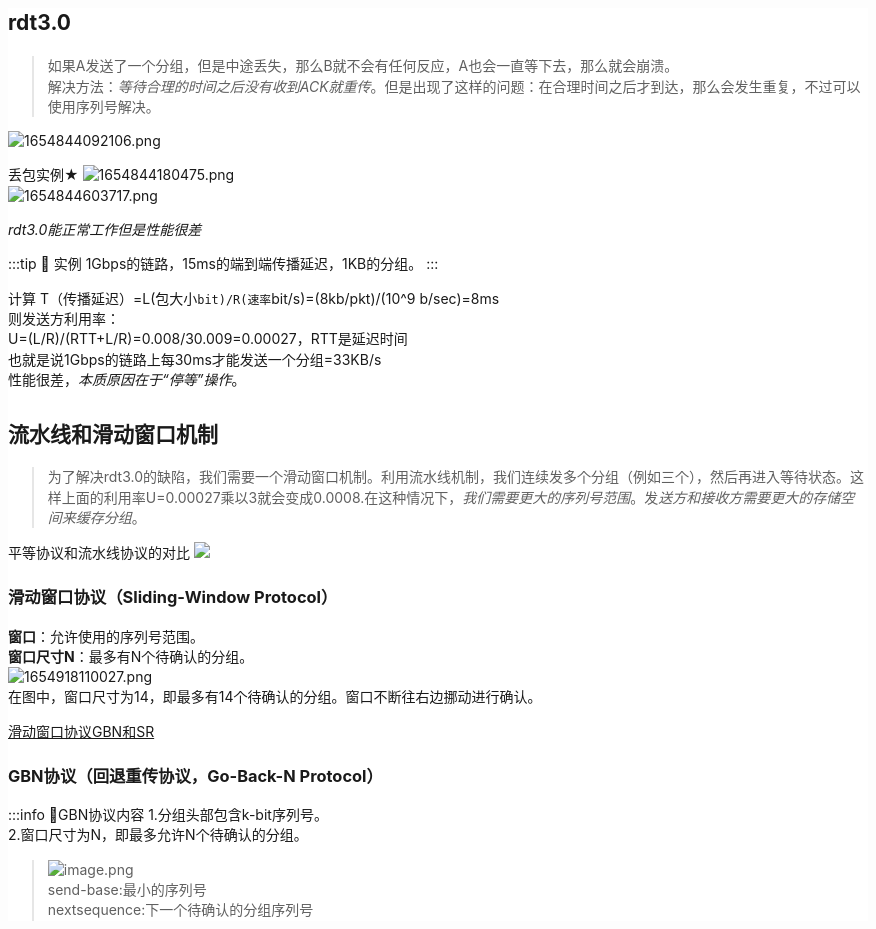 ## rdt3.0

> 如果A发送了一个分组，但是中途丢失，那么B就不会有任何反应，A也会一直等下去，那么就会崩溃。  
> 解决方法：*等待合理的时间之后没有收到ACK就重传*。但是出现了这样的问题：在合理时间之后才到达，那么会发生重复，不过可以使用序列号解决。  

![1654844092106.png](https://jetzihan-img.oss-cn-beijing.aliyuncs.com/blog/img/006SHRs9gy1h335kf357vj30pf0g7aj4.jpg)  

 丢包实例★
![1654844180475.png](https://jetzihan-img.oss-cn-beijing.aliyuncs.com/blog/img/006SHRs9gy1h335lwrwwdj30re0fgn33.jpg)  
![1654844603717.png](https://jetzihan-img.oss-cn-beijing.aliyuncs.com/blog/img/006SHRs9gy1h335t8vku1j30qt0fm114.jpg)  

*rdt3.0能正常工作但是性能很差*  

:::tip 🔔 实例
1Gbps的链路，15ms的端到端传播延迟，1KB的分组。
:::

 计算
T（传播延迟）=L(包大小`bit)/R(速率`bit/s)=(8kb/pkt)/(10^9 b/sec)=8ms  
则发送方利用率：  
U=(L/R)/(RTT+L/R)=0.008/30.009=0.00027，RTT是延迟时间  
也就是说1Gbps的链路上每30ms才能发送一个分组=33KB/s  
性能很差，*本质原因在于“停等”操作*。

## 流水线和滑动窗口机制

>为了解决rdt3.0的缺陷，我们需要一个滑动窗口机制。利用流水线机制，我们连续发多个分组（例如三个），然后再进入等待状态。这样上面的利用率U=0.00027乘以3就会变成0.0008.在这种情况下，*我们需要更大的序列号范围*。发*送方和接收方需要更大的存储空间来缓存分组*。

 平等协议和流水线协议的对比
<img src="https://jetzihan-img.oss-cn-beijing.aliyuncs.com/blog/img/006SHRs9gy1h3454h4o55j30lb08swhj.jpg"/>

### 滑动窗口协议（Sliding-Window Protocol）

**窗口**：允许使用的序列号范围。  
**窗口尺寸N**：最多有N个待确认的分组。  
![1654918110027.png](https://jetzihan-img.oss-cn-beijing.aliyuncs.com/blog/img/006SHRs9gy1h3457ydgcbj30dp039jsq.jpg)  
在图中，窗口尺寸为14，即最多有14个待确认的分组。窗口不断往右边挪动进行确认。  

[滑动窗口协议GBN和SR](https://blog.csdn.net/qq_53144843/article/details/120907815?utm_medium=distribute.pc_relevant.none-task-blog-2~default~baidujs_title~default-5-120907815-blog-78242170.pc_relevant_blogantidownloadv1&spm=1001.2101.3001.4242.4&utm_relevant_index=7)

### GBN协议（回退重传协议，Go-Back-N Protocol）

:::info 🌳GBN协议内容
1.分组头部包含k-bit序列号。  
2.窗口尺寸为N，即最多允许N个待确认的分组。  
>![image.png](https://jetzihan-img.oss-cn-beijing.aliyuncs.com/blog/img/006SHRs9gy1h345g49enkj30yb06mq5g.jpg)  
>send-base:最小的序列号  
>nextsequence:下一个待确认的分组序列号
